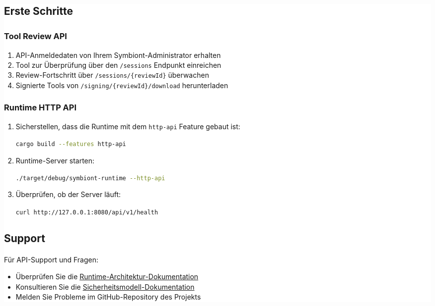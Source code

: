 
## Erste Schritte

### Tool Review API

1. API-Anmeldedaten von Ihrem Symbiont-Administrator erhalten
2. Tool zur Überprüfung über den `/sessions` Endpunkt einreichen
3. Review-Fortschritt über `/sessions/{reviewId}` überwachen
4. Signierte Tools von `/signing/{reviewId}/download` herunterladen

### Runtime HTTP API

1. Sicherstellen, dass die Runtime mit dem `http-api` Feature gebaut ist:
   ```bash
   cargo build --features http-api
   ```
2. Runtime-Server starten:
   ```bash
   ./target/debug/symbiont-runtime --http-api
   ```
3. Überprüfen, ob der Server läuft:
   ```bash
   curl http://127.0.0.1:8080/api/v1/health
   ```

## Support

Für API-Support und Fragen:
- Überprüfen Sie die [Runtime-Architektur-Dokumentation](runtime-architecture.md)
- Konsultieren Sie die [Sicherheitsmodell-Dokumentation](security-model.md)
- Melden Sie Probleme im GitHub-Repository des Projekts